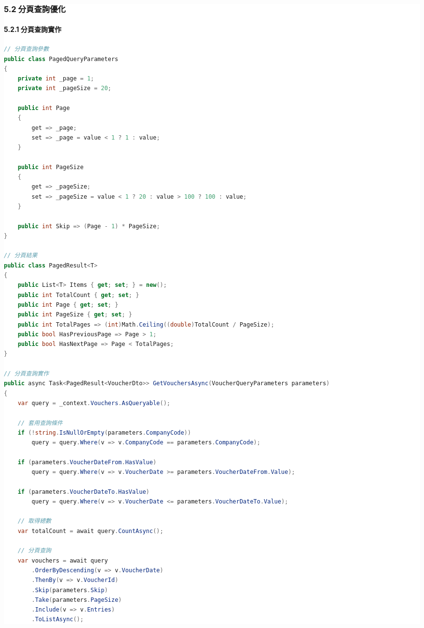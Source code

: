 ### 5.2 分頁查詢優化

#### 5.2.1 分頁查詢實作

```csharp
// 分頁查詢參數
public class PagedQueryParameters
{
    private int _page = 1;
    private int _pageSize = 20;
    
    public int Page
    {
        get => _page;
        set => _page = value < 1 ? 1 : value;
    }
    
    public int PageSize
    {
        get => _pageSize;
        set => _pageSize = value < 1 ? 20 : value > 100 ? 100 : value;
    }
    
    public int Skip => (Page - 1) * PageSize;
}

// 分頁結果
public class PagedResult<T>
{
    public List<T> Items { get; set; } = new();
    public int TotalCount { get; set; }
    public int Page { get; set; }
    public int PageSize { get; set; }
    public int TotalPages => (int)Math.Ceiling((double)TotalCount / PageSize);
    public bool HasPreviousPage => Page > 1;
    public bool HasNextPage => Page < TotalPages;
}

// 分頁查詢實作
public async Task<PagedResult<VoucherDto>> GetVouchersAsync(VoucherQueryParameters parameters)
{
    var query = _context.Vouchers.AsQueryable();
    
    // 套用查詢條件
    if (!string.IsNullOrEmpty(parameters.CompanyCode))
        query = query.Where(v => v.CompanyCode == parameters.CompanyCode);
    
    if (parameters.VoucherDateFrom.HasValue)
        query = query.Where(v => v.VoucherDate >= parameters.VoucherDateFrom.Value);
    
    if (parameters.VoucherDateTo.HasValue)
        query = query.Where(v => v.VoucherDate <= parameters.VoucherDateTo.Value);
    
    // 取得總數
    var totalCount = await query.CountAsync();
    
    // 分頁查詢
    var vouchers = await query
        .OrderByDescending(v => v.VoucherDate)
        .ThenBy(v => v.VoucherId)
        .Skip(parameters.Skip)
        .Take(parameters.PageSize)
        .Include(v => v.Entries)
        .ToListAsync();
```